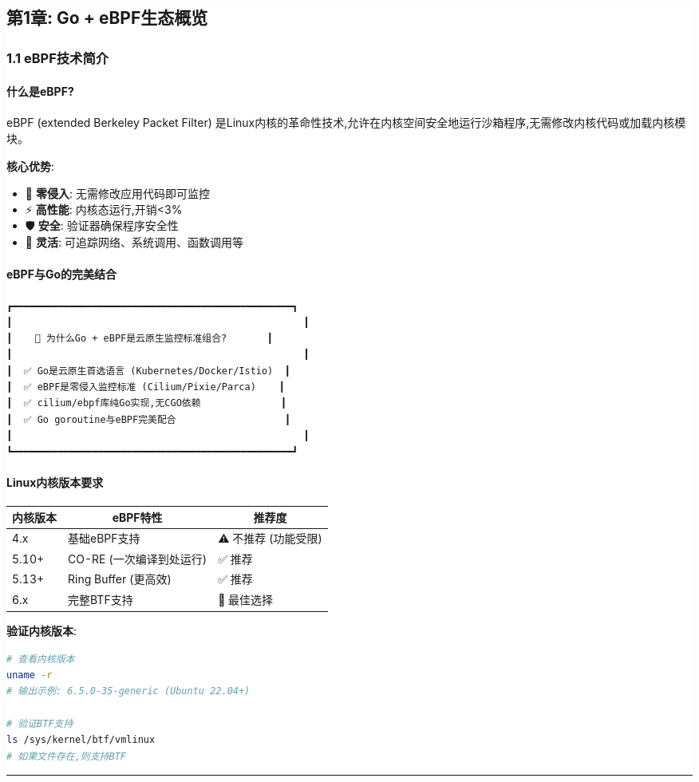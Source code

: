 ## 第1章: Go + eBPF生态概览

### 1.1 eBPF技术简介

#### 什么是eBPF?

eBPF (extended Berkeley Packet Filter) 是Linux内核的革命性技术,允许在内核空间安全地运行沙箱程序,无需修改内核代码或加载内核模块。

**核心优势**:

- 🚀 **零侵入**: 无需修改应用代码即可监控
- ⚡ **高性能**: 内核态运行,开销<3%
- 🛡️ **安全**: 验证器确保程序安全性
- 🔧 **灵活**: 可追踪网络、系统调用、函数调用等

#### eBPF与Go的完美结合

```text
┏━━━━━━━━━━━━━━━━━━━━━━━━━━━━━━━━━━━━━━━━━━━━━━━━━┓
┃                                                   ┃
┃    🎯 为什么Go + eBPF是云原生监控标准组合?       ┃
┃                                                   ┃
┃  ✅ Go是云原生首选语言 (Kubernetes/Docker/Istio)  ┃
┃  ✅ eBPF是零侵入监控标准 (Cilium/Pixie/Parca)    ┃
┃  ✅ cilium/ebpf库纯Go实现,无CGO依赖              ┃
┃  ✅ Go goroutine与eBPF完美配合                   ┃
┃                                                   ┃
┗━━━━━━━━━━━━━━━━━━━━━━━━━━━━━━━━━━━━━━━━━━━━━━━━━┛
```

#### Linux内核版本要求

| 内核版本 | eBPF特性 | 推荐度 |
|---------|---------|--------|
| 4.x | 基础eBPF支持 | ⚠️ 不推荐 (功能受限) |
| 5.10+ | CO-RE (一次编译到处运行) | ✅ 推荐 |
| 5.13+ | Ring Buffer (更高效) | ✅ 推荐 |
| 6.x | 完整BTF支持 | 🌟 最佳选择 |

**验证内核版本**:

```bash
# 查看内核版本
uname -r
# 输出示例: 6.5.0-35-generic (Ubuntu 22.04+)

# 验证BTF支持
ls /sys/kernel/btf/vmlinux
# 如果文件存在,则支持BTF
```

---
